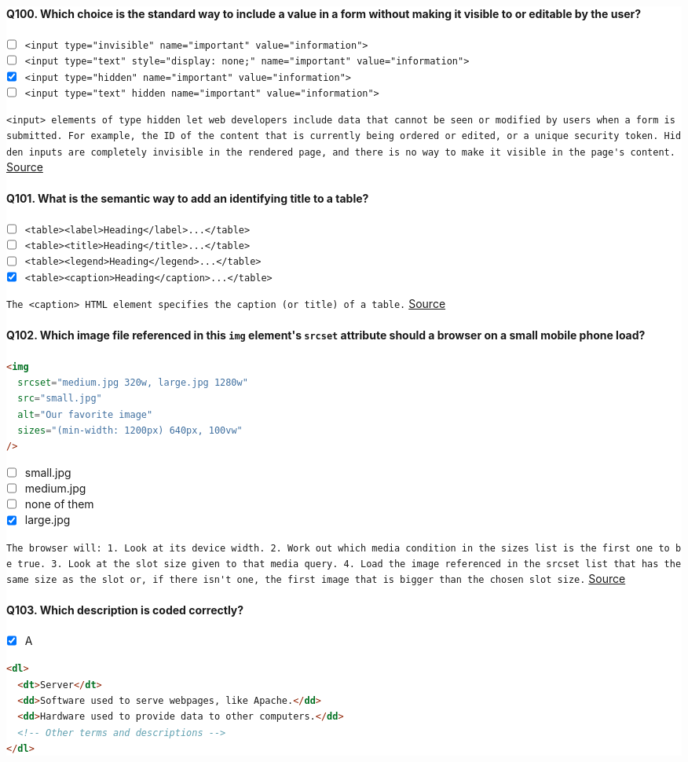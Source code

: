 #### Q100. Which choice is the standard way to include a value in a form without making it visible to or editable by the user?

- [ ] `<input type="invisible" name="important" value="information">`
- [ ] `<input type="text" style="display: none;" name="important" value="information">`
- [x] `<input type="hidden" name="important" value="information">`
- [ ] `<input type="text" hidden name="important" value="information">`

`<input> elements of type hidden let web developers include data that cannot be seen or modified by users when a form is submitted. For example, the ID of the content that is currently being ordered or edited, or a unique security token. Hidden inputs are completely invisible in the rendered page, and there is no way to make it visible in the page's content.` [Source](https://developer.mozilla.org/en-US/docs/Web/HTML/Element/input/hidden)

#### Q101. What is the semantic way to add an identifying title to a table?

- [ ] `<table><label>Heading</label>...</table>`
- [ ] `<table><title>Heading</title>...</table>`
- [ ] `<table><legend>Heading</legend>...</table>`
- [x] `<table><caption>Heading</caption>...</table>`

`The <caption> HTML element specifies the caption (or title) of a table.` [Source](https://developer.mozilla.org/en-US/docs/Web/HTML/Element/caption)

#### Q102. Which image file referenced in this `img` element's `srcset` attribute should a browser on a small mobile phone load?

```html
<img
  srcset="medium.jpg 320w, large.jpg 1280w"
  src="small.jpg"
  alt="Our favorite image"
  sizes="(min-width: 1200px) 640px, 100vw"
/>
```

- [ ] small.jpg
- [ ] medium.jpg
- [ ] none of them
- [x] large.jpg

`The browser will: 1. Look at its device width. 2. Work out which media condition in the sizes list is the first one to be true. 3. Look at the slot size given to that media query. 4. Load the image referenced in the srcset list that has the same size as the slot or, if there isn't one, the first image that is bigger than the chosen slot size.` [Source](https://developer.mozilla.org/en-US/docs/Learn/HTML/Multimedia_and_embedding/Responsive_images)

#### Q103. Which description is coded correctly?

- [x] A

```HTML
<dl>
  <dt>Server</dt>
  <dd>Software used to serve webpages, like Apache.</dd>
  <dd>Hardware used to provide data to other computers.</dd>
  <!-- Other terms and descriptions -->
</dl>
```


[Source]: https://www.geeksforgeeks.org/aptitude-html-course-practice-quiz-1-question-1/
[Source]: https://www.geeksforgeeks.org/web-technologies-questions-html-course-practice-quiz-1-question-4/